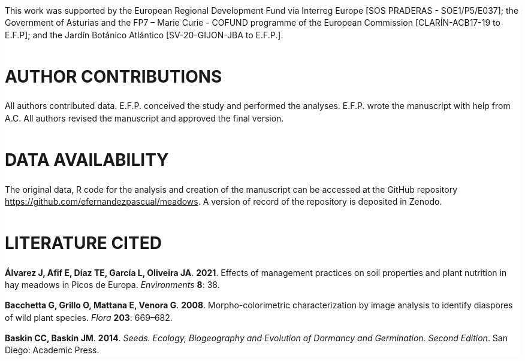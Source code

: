 This work was supported by the European Regional Development Fund via
Interreg Europe \[SOS PRADERAS - SOE1/P5/E037\]; the Government of
Asturias and the FP7 – Marie Curie - COFUND programme of the European
Commission \[CLARÍN-ACB17-19 to E.F.P\]; and the Jardín Botánico
Atlántico \[SV-20-GIJON-JBA to E.F.P.\].

# AUTHOR CONTRIBUTIONS

All authors contributed data. E.F.P. conceived the study and performed
the analyses. E.F.P. wrote the manuscript with help from A.C. All
authors revised the manuscript and approved the final version.

# DATA AVAILABILITY

The original data, R code for the analysis and creation of the
manuscript can be accessed at the GitHub repository
<https://github.com/efernandezpascual/meadows>. A version of record of
the repository is deposited in Zenodo.

# LITERATURE CITED

<div id="refs">

<div id="ref-RN5040">

**<span class="csl-no-strong">Álvarez J</span>,
<span class="csl-no-strong">Afif E</span>,
<span class="csl-no-strong">Díaz TE</span>,
<span class="csl-no-strong">García L</span>,
<span class="csl-no-strong">Oliveira JA</span>**. **2021**. Effects of
management practices on soil properties and plant nutrition in hay
meadows in Picos de Europa. *Environments* **8**: 38.

</div>

<div id="ref-RN2678">

**<span class="csl-no-strong">Bacchetta G</span>,
<span class="csl-no-strong">Grillo O</span>,
<span class="csl-no-strong">Mattana E</span>,
<span class="csl-no-strong">Venora G</span>**. **2008**.
Morpho-colorimetric characterization by image analysis to identify
diaspores of wild plant species. *Flora* **203**: 669–682.

</div>

<div id="ref-RN3214">

**<span class="csl-no-strong">Baskin CC</span>,
<span class="csl-no-strong">Baskin JM</span>**. **2014**. *Seeds.
Ecology, Biogeography and Evolution of Dormancy and Germination. Second
Edition*. San Diego: Academic Press.

